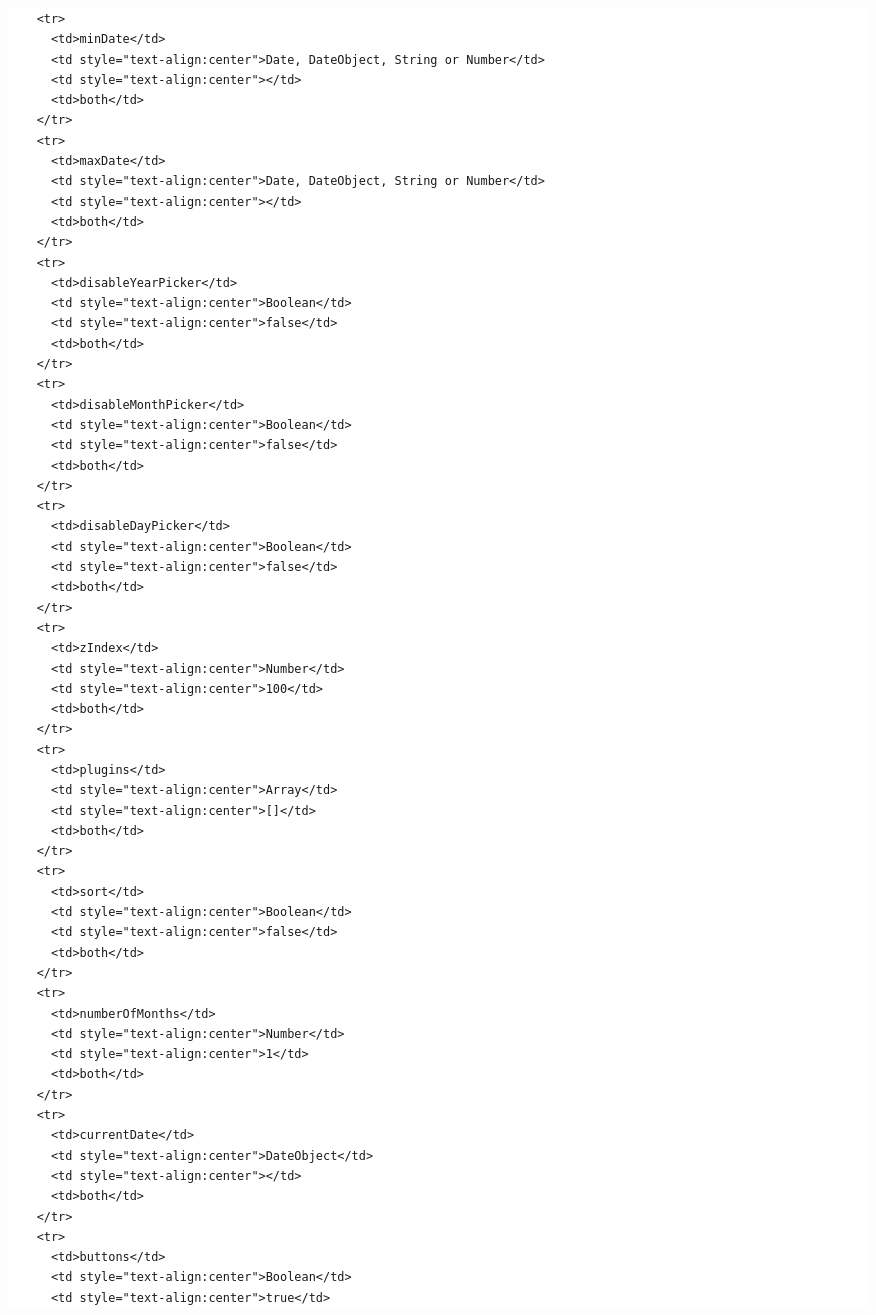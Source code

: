         <tr>
          <td>minDate</td>
          <td style="text-align:center">Date, DateObject, String or Number</td>
          <td style="text-align:center"></td>
          <td>both</td>
        </tr>
        <tr>
          <td>maxDate</td>
          <td style="text-align:center">Date, DateObject, String or Number</td>
          <td style="text-align:center"></td>
          <td>both</td>
        </tr>
        <tr>
          <td>disableYearPicker</td>
          <td style="text-align:center">Boolean</td>
          <td style="text-align:center">false</td>
          <td>both</td>
        </tr>
        <tr>
          <td>disableMonthPicker</td>
          <td style="text-align:center">Boolean</td>
          <td style="text-align:center">false</td>
          <td>both</td>
        </tr>
        <tr>
          <td>disableDayPicker</td>
          <td style="text-align:center">Boolean</td>
          <td style="text-align:center">false</td>
          <td>both</td>
        </tr>
        <tr>
          <td>zIndex</td>
          <td style="text-align:center">Number</td>
          <td style="text-align:center">100</td>
          <td>both</td>
        </tr>
        <tr>
          <td>plugins</td>
          <td style="text-align:center">Array</td>
          <td style="text-align:center">[]</td>
          <td>both</td>
        </tr>
        <tr>
          <td>sort</td>
          <td style="text-align:center">Boolean</td>
          <td style="text-align:center">false</td>
          <td>both</td>
        </tr>
        <tr>
          <td>numberOfMonths</td>
          <td style="text-align:center">Number</td>
          <td style="text-align:center">1</td>
          <td>both</td>
        </tr>
        <tr>
          <td>currentDate</td>
          <td style="text-align:center">DateObject</td>
          <td style="text-align:center"></td>
          <td>both</td>
        </tr>
        <tr>
          <td>buttons</td>
          <td style="text-align:center">Boolean</td>
          <td style="text-align:center">true</td>